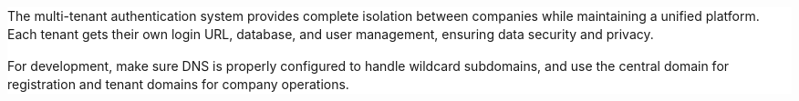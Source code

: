 The multi-tenant authentication system provides complete isolation between companies while maintaining a unified platform. Each tenant gets their own login URL, database, and user management, ensuring data security and privacy.

For development, make sure DNS is properly configured to handle wildcard subdomains, and use the central domain for registration and tenant domains for company operations.
